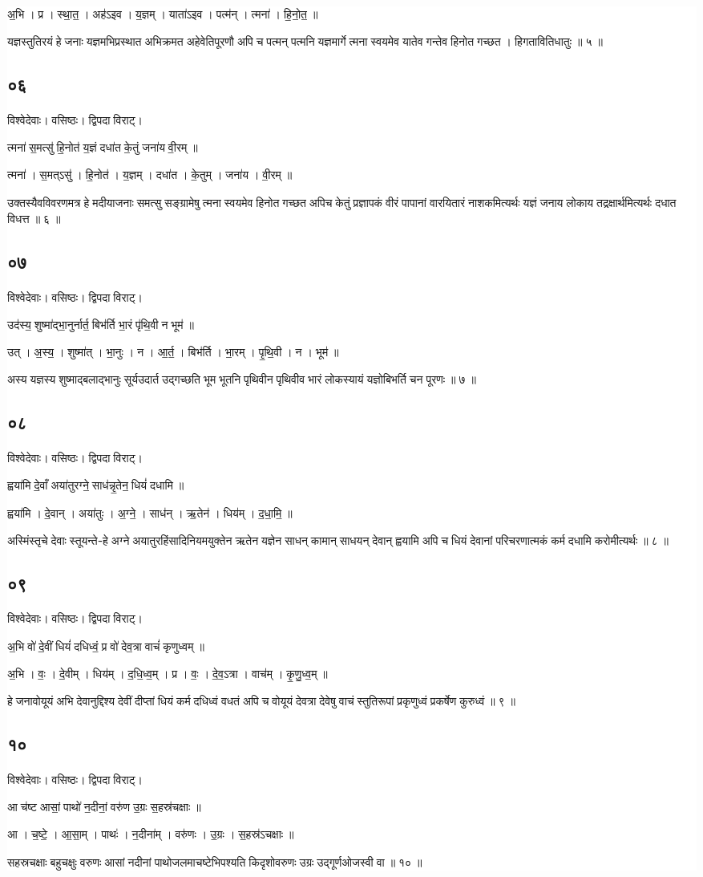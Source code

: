 अ॒भि । प्र । स्था॒त॒ । अह॑ऽइव । य॒ज्ञम् । याता॑ऽइव । पत्म॑न् । त्मना॑ । हि॒नो॒त॒ ॥

यज्ञस्तुतिरयं हे जनाः यज्ञमभिप्रस्थात अभिक्रमत अहेवेतिपूरणौ अपि च पत्मन् पत्मनि यज्ञमार्गे त्मना स्वयमेव यातेव गन्तेव हिनोत गच्छत । हिगतावितिधातुः ॥ ५ ॥

## ०६
विश्वेदेवाः। वसिष्ठः। द्विपदा विराट्।

त्मना॑ स॒मत्सु॑ हि॒नोत॑ य॒ज्ञं दधा॑त के॒तुं जना॑य वी॒रम् ॥

त्मना॑ । स॒मत्ऽसु॑ । हि॒नोत॑ । य॒ज्ञम् । दधा॑त । के॒तुम् । जना॑य । वी॒रम् ॥

उक्तस्यैवविवरणमत्र हे मदीयाजनाः समत्सु सङ्ग्रामेषु त्मना स्वयमेव हिनोत गच्छत अपिच केतुं प्रज्ञापकं वीरं पापानां वारयितारं नाशकमित्यर्थः यज्ञं जनाय लोकाय तद्रक्षार्थमित्यर्थः दधात विधत्त ॥ ६ ॥

## ०७
विश्वेदेवाः। वसिष्ठः। द्विपदा विराट्।

उद॑स्य॒ शुष्मा॑द्भा॒नुर्नार्त॒ बिभ॑र्ति भा॒रं पृ॑थि॒वी न भूम॑ ॥

उत् । अ॒स्य॒ । शुष्मा॑त् । भा॒नुः । न । आ॒र्त॒ । बिभ॑र्ति । भा॒रम् । पृ॒थि॒वी । न । भूम॑ ॥

अस्य यज्ञस्य शुष्माद्बलाद्भानुः सूर्यउदार्त उद्गच्छति भूम भूतनि पृथिवीन पृथिवीव भारं लोकस्यायं यज्ञोबिभर्ति चन पूरणः ॥ ७ ॥

## ०८
विश्वेदेवाः। वसिष्ठः। द्विपदा विराट्।

ह्वया॑मि दे॒वाँ अया॑तुरग्ने॒ साध॑न्नृ॒तेन॒ धियं॑ दधामि ॥

ह्वया॑मि । दे॒वान् । अया॑तुः । अ॒ग्ने॒ । साध॑न् । ऋ॒तेन॑ । धिय॑म् । द॒धा॒मि॒ ॥

अस्मिंस्तृचे देवाः स्तूयन्ते-हे अग्ने अयातुरहिंसादिनियमयुक्तेन ऋतेन यज्ञेन साधन् कामान् साधयन् देवान् ह्वयामि अपि च धियं देवानां परिचरणात्मकं कर्म दधामि करोमीत्यर्थः ॥ ८ ॥

## ०९
विश्वेदेवाः। वसिष्ठः। द्विपदा विराट्।

अ॒भि वो॑ दे॒वीं धियं॑ दधिध्वं॒ प्र वो॑ देव॒त्रा वाचं॑ कृणुध्वम् ॥

अ॒भि । वः॒ । दे॒वीम् । धिय॑म् । द॒धि॒ध्व॒म् । प्र । वः॒ । दे॒व॒ऽत्रा । वाच॑म् । कृ॒णु॒ध्व॒म् ॥

हे जनावोयूयं अभि देवानुद्दिश्य देवीं दीप्तां धियं कर्म दधिध्वं वधतं अपि च वोयूयं देवत्रा देवेषु वाचं स्तुतिरूपां प्रकृणुध्वं प्रकर्षेण कुरुध्वं ॥ ९ ॥

## १०
विश्वेदेवाः। वसिष्ठः। द्विपदा विराट्।

आ च॑ष्ट आसां॒ पाथो॑ न॒दीनां॒ वरु॑ण उ॒ग्रः स॒हस्र॑चक्षाः ॥

आ । च॒ष्टे॒ । आ॒सा॒म् । पाथः॑ । न॒दीना॑म् । वरु॑णः । उ॒ग्रः । स॒हस्र॑ऽचक्षाः ॥

सहस्रचक्षाः बहुचक्षुः वरुणः आसां नदीनां पाथोजलमाचष्टेभिपश्यति किदृशोवरुणः उग्रः उद्गूर्णओजस्वी वा ॥ १० ॥
